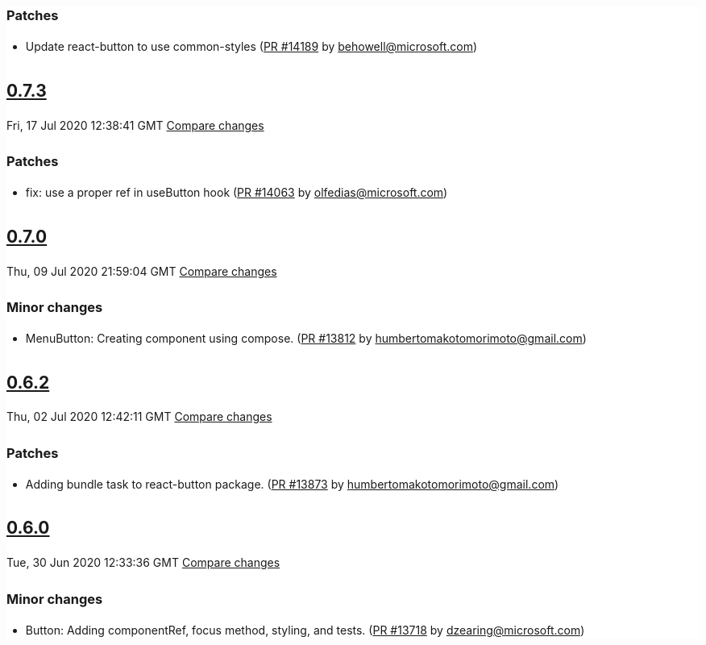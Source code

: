 ### Patches

- Update react-button to use common-styles ([PR #14189](https://github.com/microsoft/fluentui/pull/14189) by behowell@microsoft.com)

## [0.7.3](https://github.com/microsoft/fluentui/tree/@fluentui/react-button_v0.7.3)

Fri, 17 Jul 2020 12:38:41 GMT 
[Compare changes](https://github.com/microsoft/fluentui/compare/@fluentui/react-button_v0.7.1..@fluentui/react-button_v0.7.3)

### Patches

- fix: use a proper ref in useButton hook ([PR #14063](https://github.com/microsoft/fluentui/pull/14063) by olfedias@microsoft.com)

## [0.7.0](https://github.com/microsoft/fluentui/tree/@fluentui/react-button_v0.7.0)

Thu, 09 Jul 2020 21:59:04 GMT 
[Compare changes](https://github.com/microsoft/fluentui/compare/@fluentui/react-button_v0.6.2..@fluentui/react-button_v0.7.0)

### Minor changes

- MenuButton: Creating component using compose. ([PR #13812](https://github.com/microsoft/fluentui/pull/13812) by humbertomakotomorimoto@gmail.com)

## [0.6.2](https://github.com/microsoft/fluentui/tree/@fluentui/react-button_v0.6.2)

Thu, 02 Jul 2020 12:42:11 GMT 
[Compare changes](https://github.com/microsoft/fluentui/compare/@fluentui/react-button_v0.6.0..@fluentui/react-button_v0.6.2)

### Patches

- Adding bundle task to react-button package. ([PR #13873](https://github.com/microsoft/fluentui/pull/13873) by humbertomakotomorimoto@gmail.com)

## [0.6.0](https://github.com/microsoft/fluentui/tree/@fluentui/react-button_v0.6.0)

Tue, 30 Jun 2020 12:33:36 GMT 
[Compare changes](https://github.com/microsoft/fluentui/compare/@fluentui/react-button_v0.5.1..@fluentui/react-button_v0.6.0)

### Minor changes

- Button: Adding componentRef, focus method, styling, and tests. ([PR #13718](https://github.com/microsoft/fluentui/pull/13718) by dzearing@microsoft.com)
